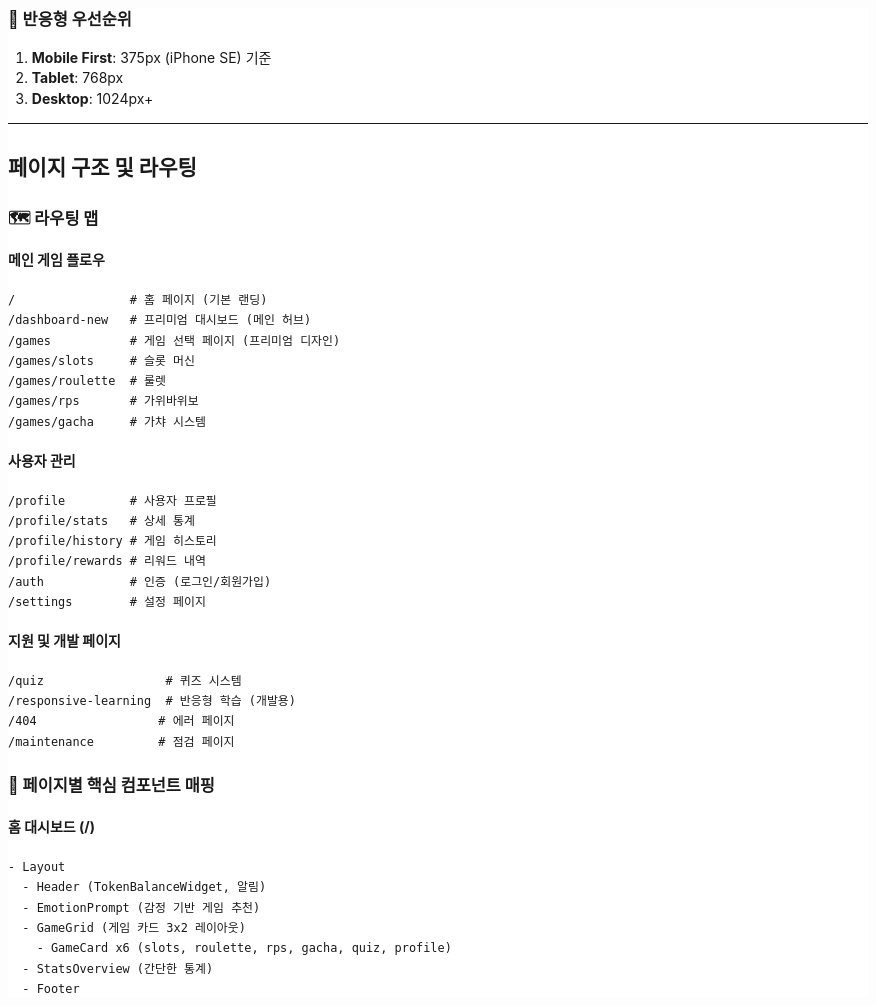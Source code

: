 ### 📱 반응형 우선순위
1. **Mobile First**: 375px (iPhone SE) 기준
2. **Tablet**: 768px 
3. **Desktop**: 1024px+

---

## 페이지 구조 및 라우팅

### 🗺️ 라우팅 맵

#### 메인 게임 플로우
```
/                # 홈 페이지 (기본 랜딩)
/dashboard-new   # 프리미엄 대시보드 (메인 허브)
/games           # 게임 선택 페이지 (프리미엄 디자인)
/games/slots     # 슬롯 머신
/games/roulette  # 룰렛
/games/rps       # 가위바위보
/games/gacha     # 가챠 시스템
```

#### 사용자 관리
```
/profile         # 사용자 프로필
/profile/stats   # 상세 통계
/profile/history # 게임 히스토리
/profile/rewards # 리워드 내역
/auth            # 인증 (로그인/회원가입)
/settings        # 설정 페이지
```

#### 지원 및 개발 페이지
```
/quiz                 # 퀴즈 시스템
/responsive-learning  # 반응형 학습 (개발용)
/404                 # 에러 페이지
/maintenance         # 점검 페이지
```

### 🎯 페이지별 핵심 컴포넌트 매핑

#### 홈 대시보드 (/)
```tsx
- Layout
  - Header (TokenBalanceWidget, 알림)
  - EmotionPrompt (감정 기반 게임 추천)
  - GameGrid (게임 카드 3x2 레이아웃)
    - GameCard x6 (slots, roulette, rps, gacha, quiz, profile)
  - StatsOverview (간단한 통계)
  - Footer
```
